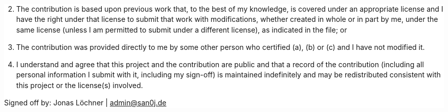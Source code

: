 2.  The contribution is based upon previous work that, to the best of my knowledge, is covered under an appropriate license and I have the right under that license to submit that work with modifications, whether created in whole or in part by me, under the same license (unless I am permitted to submit under a different license), as indicated in the file; or

3.  The contribution was provided directly to me by some other person who certified (a), (b) or (c) and I have not modified it.

4.  I understand and agree that this project and the contribution are public and that a record of the contribution (including all personal information I submit with it, including my sign-off) is maintained indefinitely and may be redistributed consistent with this project or the license(s) involved.

Signed off by: Jonas Löchner | [admin@san0j.de](mailto:admin@san0j.de)
